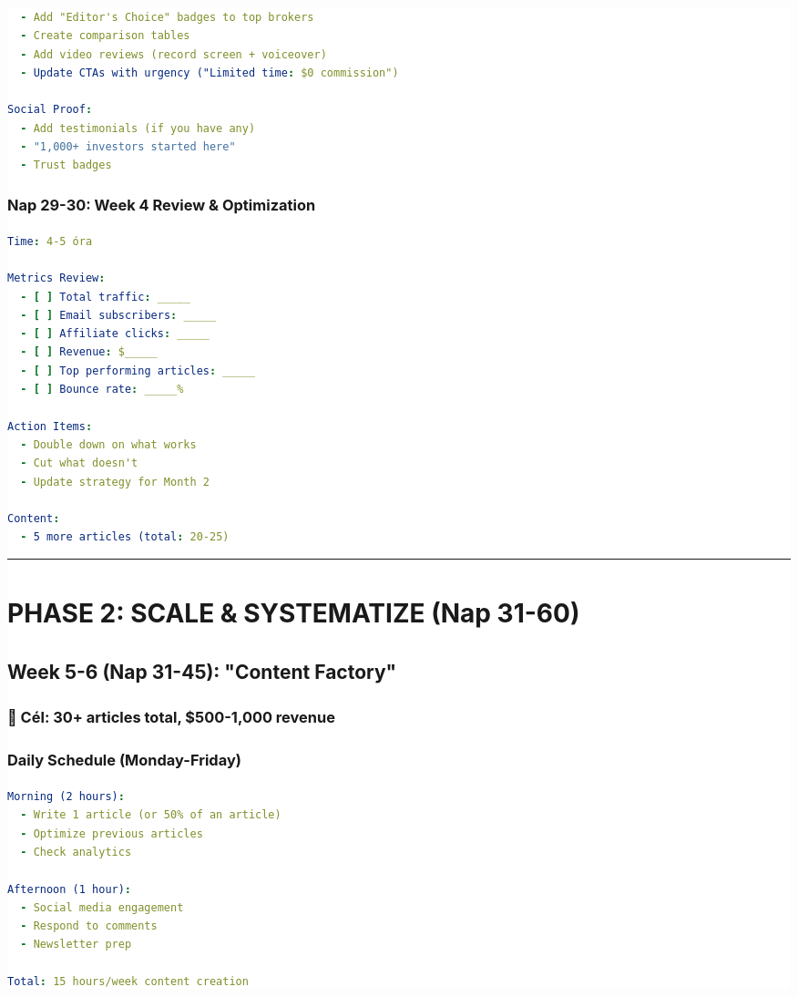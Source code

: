 ```yaml
  - Add "Editor's Choice" badges to top brokers
  - Create comparison tables
  - Add video reviews (record screen + voiceover)
  - Update CTAs with urgency ("Limited time: $0 commission")

Social Proof:
  - Add testimonials (if you have any)
  - "1,000+ investors started here"
  - Trust badges
```

### Nap 29-30: Week 4 Review & Optimization
```yaml
Time: 4-5 óra

Metrics Review:
  - [ ] Total traffic: _____
  - [ ] Email subscribers: _____
  - [ ] Affiliate clicks: _____
  - [ ] Revenue: $_____
  - [ ] Top performing articles: _____
  - [ ] Bounce rate: _____%

Action Items:
  - Double down on what works
  - Cut what doesn't
  - Update strategy for Month 2

Content:
  - 5 more articles (total: 20-25)
```

---

# PHASE 2: SCALE & SYSTEMATIZE (Nap 31-60)

## Week 5-6 (Nap 31-45): "Content Factory"

### 🎯 Cél: 30+ articles total, $500-1,000 revenue

### Daily Schedule (Monday-Friday)
```yaml
Morning (2 hours):
  - Write 1 article (or 50% of an article)
  - Optimize previous articles
  - Check analytics

Afternoon (1 hour):
  - Social media engagement
  - Respond to comments
  - Newsletter prep

Total: 15 hours/week content creation
```
